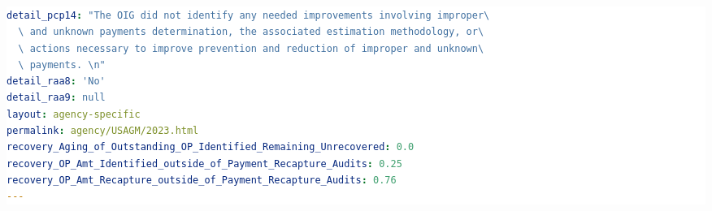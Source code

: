 ```yaml
detail_pcp14: "The OIG did not identify any needed improvements involving improper\
  \ and unknown payments determination, the associated estimation methodology, or\
  \ actions necessary to improve prevention and reduction of improper and unknown\
  \ payments. \n"
detail_raa8: 'No'
detail_raa9: null
layout: agency-specific
permalink: agency/USAGM/2023.html
recovery_Aging_of_Outstanding_OP_Identified_Remaining_Unrecovered: 0.0
recovery_OP_Amt_Identified_outside_of_Payment_Recapture_Audits: 0.25
recovery_OP_Amt_Recapture_outside_of_Payment_Recapture_Audits: 0.76
---
```

